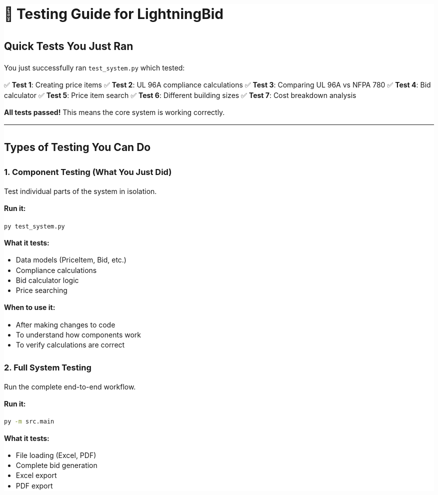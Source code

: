 # 🧪 Testing Guide for LightningBid

## Quick Tests You Just Ran

You just successfully ran `test_system.py` which tested:

✅ **Test 1**: Creating price items
✅ **Test 2**: UL 96A compliance calculations
✅ **Test 3**: Comparing UL 96A vs NFPA 780
✅ **Test 4**: Bid calculator
✅ **Test 5**: Price item search
✅ **Test 6**: Different building sizes
✅ **Test 7**: Cost breakdown analysis

**All tests passed!** This means the core system is working correctly.

---

## Types of Testing You Can Do

### 1. Component Testing (What You Just Did)

Test individual parts of the system in isolation.

**Run it:**
```bash
py test_system.py
```

**What it tests:**
- Data models (PriceItem, Bid, etc.)
- Compliance calculations
- Bid calculator logic
- Price searching

**When to use it:**
- After making changes to code
- To understand how components work
- To verify calculations are correct

### 2. Full System Testing

Run the complete end-to-end workflow.

**Run it:**
```bash
py -m src.main
```

**What it tests:**
- File loading (Excel, PDF)
- Complete bid generation
- Excel export
- PDF export
